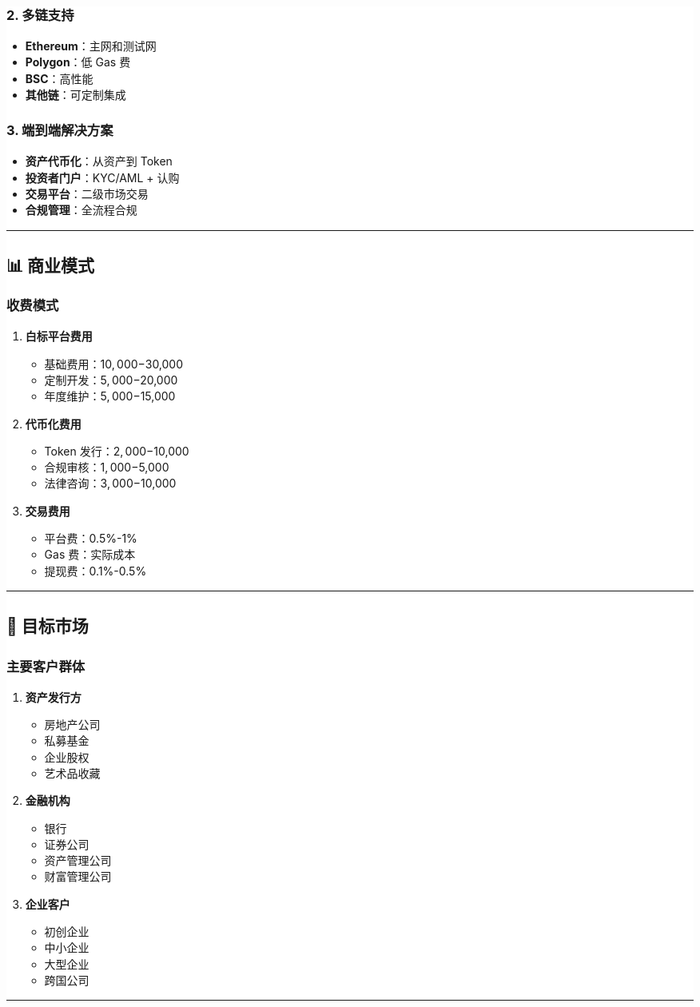 ### 2. 多链支持
- **Ethereum**：主网和测试网
- **Polygon**：低 Gas 费
- **BSC**：高性能
- **其他链**：可定制集成

### 3. 端到端解决方案
- **资产代币化**：从资产到 Token
- **投资者门户**：KYC/AML + 认购
- **交易平台**：二级市场交易
- **合规管理**：全流程合规

---

## 📊 商业模式

### 收费模式

1. **白标平台费用**
   - 基础费用：$10,000-$30,000
   - 定制开发：$5,000-$20,000
   - 年度维护：$5,000-$15,000

2. **代币化费用**
   - Token 发行：$2,000-$10,000
   - 合规审核：$1,000-$5,000
   - 法律咨询：$3,000-$10,000

3. **交易费用**
   - 平台费：0.5%-1%
   - Gas 费：实际成本
   - 提现费：0.1%-0.5%

---

## 🎯 目标市场

### 主要客户群体

1. **资产发行方**
   - 房地产公司
   - 私募基金
   - 企业股权
   - 艺术品收藏

2. **金融机构**
   - 银行
   - 证券公司
   - 资产管理公司
   - 财富管理公司

3. **企业客户**
   - 初创企业
   - 中小企业
   - 大型企业
   - 跨国公司

---